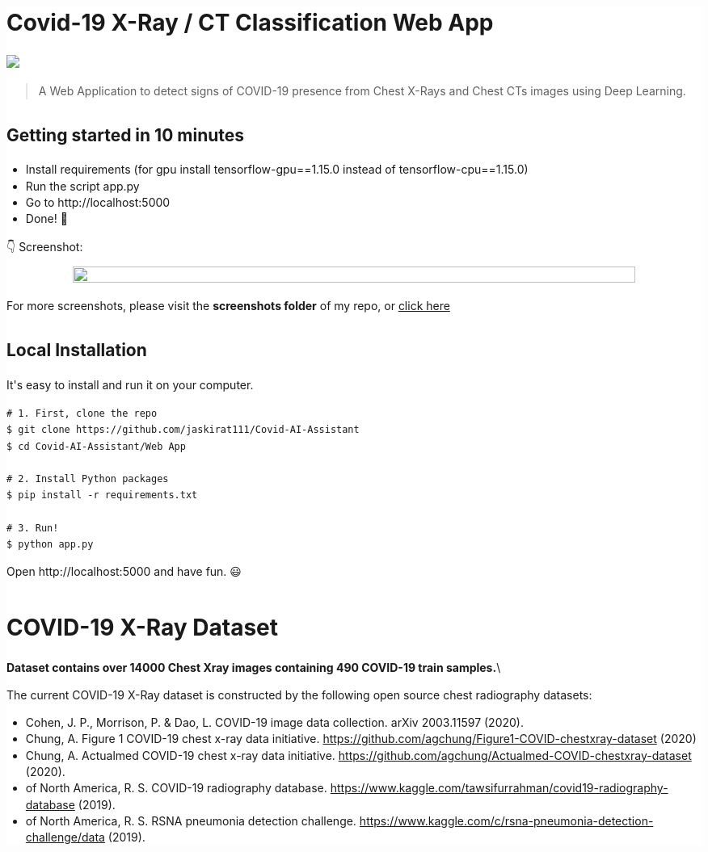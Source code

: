 # Covid-19 X-Ray / CT Classification Web App
[![](https://img.shields.io/badge/python-3.7%2B-green.svg)]()
> A Web Application to detect signs of COVID-19 presence from Chest X-Rays and Chest CTs images using Deep Learning.


## Getting started in 10 minutes

- Install requirements (for gpu install tensorflow-gpu==1.15.0 instead of tensorflow-cpu==1.15.0)
- Run the script app.py
- Go to http://localhost:5000
- Done! :tada:

:point_down: Screenshot:

<p align="center">
  <img src="screenshots/homepage (2).png" alt="" width="90%" height="50%">
</p>

For more screenshots, please visit the <b>screenshots folder</b> of my repo, or <a href="https://github.com/jaskirat111/Covid-AI-Assistant/blob/master/Web App/screenshots">click here</a>

## Local Installation

It's easy to install and run it on your computer.

```shell
# 1. First, clone the repo
$ git clone https://github.com/jaskirat111/Covid-AI-Assistant
$ cd Covid-AI-Assistant/Web App

# 2. Install Python packages
$ pip install -r requirements.txt

# 3. Run!
$ python app.py
```

Open http://localhost:5000 and have fun. :smiley:

# COVID-19 X-Ray Dataset

**Dataset contains over 14000 Chest Xray images containing 490 COVID-19 train samples.**\

The current COVID-19 X-Ray dataset is constructed by the following open source chest radiography datasets:

* Cohen, J. P., Morrison, P. & Dao, L. COVID-19 image data collection. arXiv 2003.11597 (2020).
* Chung, A. Figure 1 COVID-19 chest x-ray data initiative. https://github.com/agchung/Figure1-COVID-chestxray-dataset (2020)
* Chung, A. Actualmed COVID-19 chest x-ray data initiative. https://github.com/agchung/Actualmed-COVID-chestxray-dataset (2020).
* of North America, R. S. COVID-19 radiography database. https://www.kaggle.com/tawsifurrahman/covid19-radiography-database (2019).
* of North America, R. S. RSNA pneumonia detection challenge. https://www.kaggle.com/c/rsna-pneumonia-detection-challenge/data (2019).
